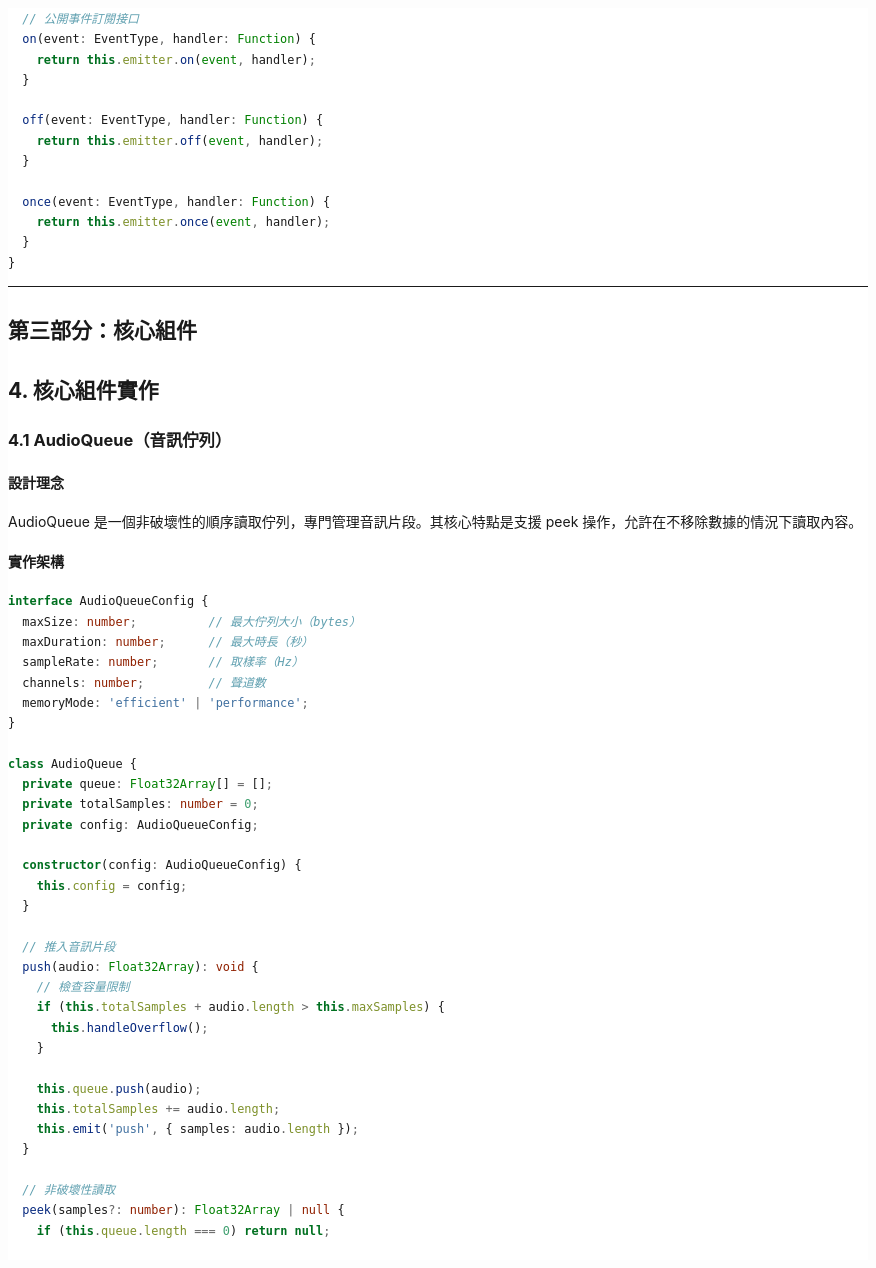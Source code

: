 ```typescript
  // 公開事件訂閱接口
  on(event: EventType, handler: Function) {
    return this.emitter.on(event, handler);
  }
  
  off(event: EventType, handler: Function) {
    return this.emitter.off(event, handler);
  }
  
  once(event: EventType, handler: Function) {
    return this.emitter.once(event, handler);
  }
}
```

---

## 第三部分：核心組件

## 4. 核心組件實作

### 4.1 AudioQueue（音訊佇列）

#### 設計理念
AudioQueue 是一個非破壞性的順序讀取佇列，專門管理音訊片段。其核心特點是支援 peek 操作，允許在不移除數據的情況下讀取內容。

#### 實作架構

```typescript
interface AudioQueueConfig {
  maxSize: number;          // 最大佇列大小（bytes）
  maxDuration: number;      // 最大時長（秒）
  sampleRate: number;       // 取樣率（Hz）
  channels: number;         // 聲道數
  memoryMode: 'efficient' | 'performance';
}

class AudioQueue {
  private queue: Float32Array[] = [];
  private totalSamples: number = 0;
  private config: AudioQueueConfig;
  
  constructor(config: AudioQueueConfig) {
    this.config = config;
  }
  
  // 推入音訊片段
  push(audio: Float32Array): void {
    // 檢查容量限制
    if (this.totalSamples + audio.length > this.maxSamples) {
      this.handleOverflow();
    }
    
    this.queue.push(audio);
    this.totalSamples += audio.length;
    this.emit('push', { samples: audio.length });
  }
  
  // 非破壞性讀取
  peek(samples?: number): Float32Array | null {
    if (this.queue.length === 0) return null;
    
```